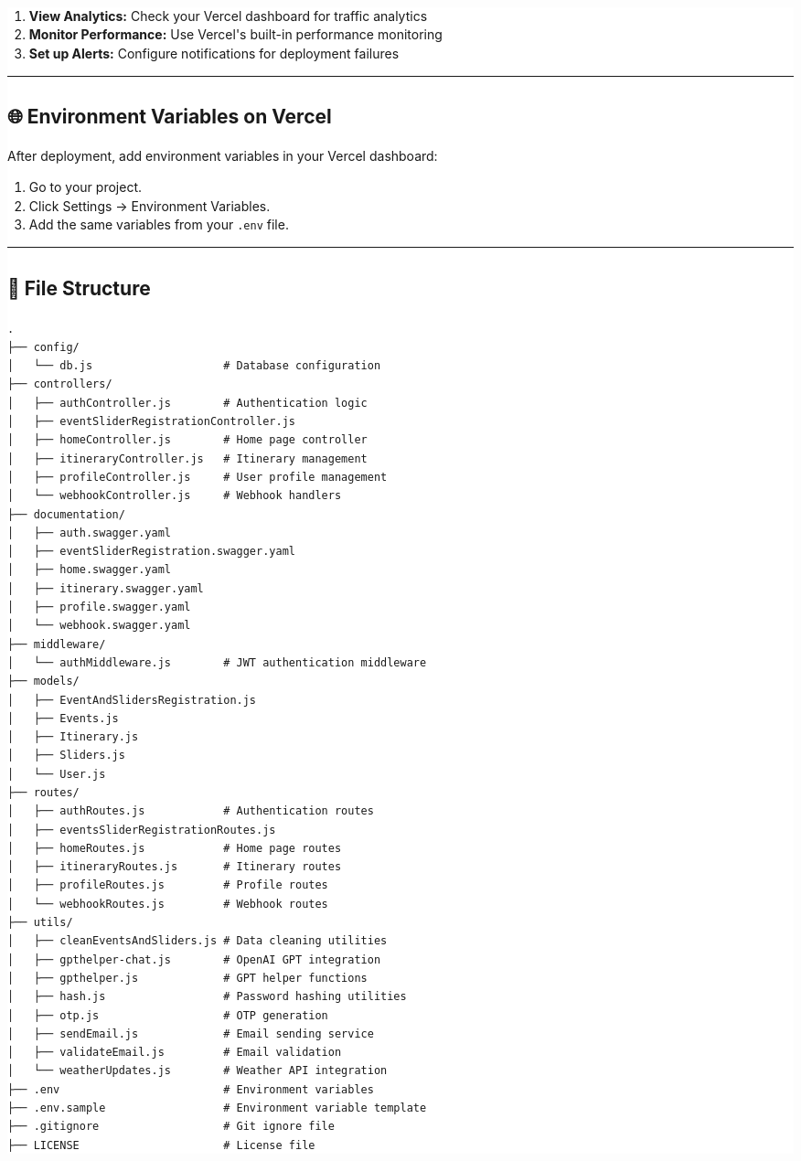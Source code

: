 1. **View Analytics:** Check your Vercel dashboard for traffic analytics
2. **Monitor Performance:** Use Vercel's built-in performance monitoring
3. **Set up Alerts:** Configure notifications for deployment failures

---

## 🌐 Environment Variables on Vercel

After deployment, add environment variables in your Vercel dashboard:

1. Go to your project.
2. Click Settings → Environment Variables.
3. Add the same variables from your `.env` file.

---

## 📁 File Structure

```
.
├── config/
│   └── db.js                    # Database configuration
├── controllers/
│   ├── authController.js        # Authentication logic
│   ├── eventSliderRegistrationController.js
│   ├── homeController.js        # Home page controller
│   ├── itineraryController.js   # Itinerary management
│   ├── profileController.js     # User profile management
│   └── webhookController.js     # Webhook handlers
├── documentation/
│   ├── auth.swagger.yaml
│   ├── eventSliderRegistration.swagger.yaml
│   ├── home.swagger.yaml
│   ├── itinerary.swagger.yaml
│   ├── profile.swagger.yaml
│   └── webhook.swagger.yaml
├── middleware/
│   └── authMiddleware.js        # JWT authentication middleware
├── models/
│   ├── EventAndSlidersRegistration.js
│   ├── Events.js
│   ├── Itinerary.js
│   ├── Sliders.js
│   └── User.js
├── routes/
│   ├── authRoutes.js            # Authentication routes
│   ├── eventsSliderRegistrationRoutes.js
│   ├── homeRoutes.js            # Home page routes
│   ├── itineraryRoutes.js       # Itinerary routes
│   ├── profileRoutes.js         # Profile routes
│   └── webhookRoutes.js         # Webhook routes
├── utils/
│   ├── cleanEventsAndSliders.js # Data cleaning utilities
│   ├── gpthelper-chat.js        # OpenAI GPT integration
│   ├── gpthelper.js             # GPT helper functions
│   ├── hash.js                  # Password hashing utilities
│   ├── otp.js                   # OTP generation
│   ├── sendEmail.js             # Email sending service
│   ├── validateEmail.js         # Email validation
│   └── weatherUpdates.js        # Weather API integration
├── .env                         # Environment variables
├── .env.sample                  # Environment variable template
├── .gitignore                   # Git ignore file
├── LICENSE                      # License file
```